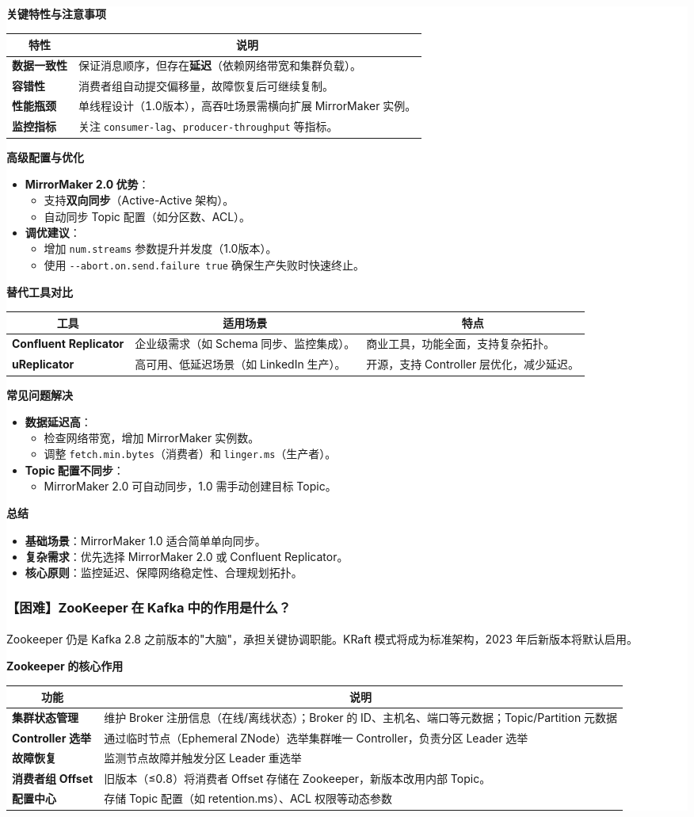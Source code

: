 **关键特性与注意事项**

| **特性**       | **说明**                                                     |
| -------------- | ------------------------------------------------------------ |
| **数据一致性** | 保证消息顺序，但存在**延迟**（依赖网络带宽和集群负载）。     |
| **容错性**     | 消费者组自动提交偏移量，故障恢复后可继续复制。               |
| **性能瓶颈**   | 单线程设计（1.0版本），高吞吐场景需横向扩展 MirrorMaker 实例。 |
| **监控指标**   | 关注 `consumer-lag`、`producer-throughput` 等指标。          |

**高级配置与优化**

- **MirrorMaker 2.0 优势**：  
  - 支持**双向同步**（Active-Active 架构）。  
  - 自动同步 Topic 配置（如分区数、ACL）。  
- **调优建议**：  
  - 增加 `num.streams` 参数提升并发度（1.0版本）。  
  - 使用 `--abort.on.send.failure true` 确保生产失败时快速终止。  

**替代工具对比**

| **工具**                 | **适用场景**                             | **特点**                                 |
| ------------------------ | ---------------------------------------- | ---------------------------------------- |
| **Confluent Replicator** | 企业级需求（如 Schema 同步、监控集成）。 | 商业工具，功能全面，支持复杂拓扑。       |
| **uReplicator**          | 高可用、低延迟场景（如 LinkedIn 生产）。 | 开源，支持 Controller 层优化，减少延迟。 |

**常见问题解决**

- **数据延迟高**：  
  - 检查网络带宽，增加 MirrorMaker 实例数。  
  - 调整 `fetch.min.bytes`（消费者）和 `linger.ms`（生产者）。  
- **Topic 配置不同步**：  
  - MirrorMaker 2.0 可自动同步，1.0 需手动创建目标 Topic。  

**总结**

- **基础场景**：MirrorMaker 1.0 适合简单单向同步。  
- **复杂需求**：优先选择 MirrorMaker 2.0 或 Confluent Replicator。  
- **核心原则**：监控延迟、保障网络稳定性、合理规划拓扑。

### 【困难】ZooKeeper 在 Kafka 中的作用是什么？

Zookeeper 仍是 Kafka 2.8 之前版本的"大脑"，承担关键协调职能。KRaft 模式将成为标准架构，2023 年后新版本将默认启用。

**Zookeeper 的核心作用**

| **功能**            | **说明**                                                     |
| ------------------- | ------------------------------------------------------------ |
| **集群状态管理**    | 维护 Broker 注册信息（在线/离线状态）；Broker 的 ID、主机名、端口等元数据；Topic/Partition 元数据 |
| **Controller 选举** | 通过临时节点（Ephemeral ZNode）选举集群唯一 Controller，负责分区 Leader 选举 |
| **故障恢复**        | 监测节点故障并触发分区 Leader 重选举                         |
| **消费者组 Offset** | 旧版本（≤0.8）将消费者 Offset 存储在 Zookeeper，新版本改用内部 Topic。 |
| **配置中心**        | 存储 Topic 配置（如 retention.ms）、ACL 权限等动态参数       |
